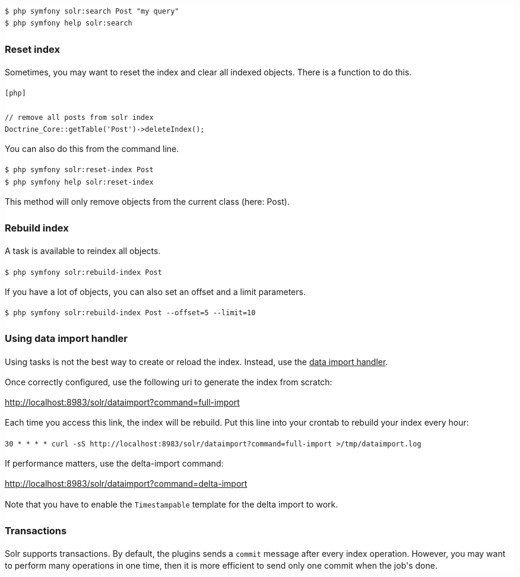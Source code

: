     $ php symfony solr:search Post "my query"
    $ php symfony help solr:search

### Reset index ###

Sometimes, you may want to reset the index and clear all indexed objects. There is a function to do this.

    [php]

    // remove all posts from solr index
    Doctrine_Core::getTable('Post')->deleteIndex();

You can also do this from the command line.

    $ php symfony solr:reset-index Post
    $ php symfony help solr:reset-index

This method will only remove objects from the current class (here: Post).

### Rebuild index ###

A task is available to reindex all objects.

    $ php symfony solr:rebuild-index Post

If you have a lot of objects, you can also set an offset and a limit parameters.

    $ php symfony solr:rebuild-index Post --offset=5 --limit=10


### Using data import handler ###

Using tasks is not the best way to create or reload the index. Instead, use the
[data import handler](http://wiki.apache.org/solr/DataImportHandler).

Once correctly configured, use the following uri to generate the index from scratch:

[http://localhost:8983/solr/dataimport?command=full-import](http://localhost:8983/solr/dataimport?command=full-import)

Each time you access this link, the index will be rebuild. Put this line into your crontab to rebuild your index every hour:

    30 * * * * curl -sS http://localhost:8983/solr/dataimport?command=full-import >/tmp/dataimport.log

If performance matters, use the delta-import command:

[http://localhost:8983/solr/dataimport?command=delta-import](http://localhost:8983/solr/dataimport?command=delta-import)

Note that you have to enable the `Timestampable` template for the delta import to work.


### Transactions ###

Solr supports transactions. By default, the plugins sends a `commit` message after every index operation.
However, you may want to perform many operations in one time, then it is more efficient to send only one
commit when the job's done.

